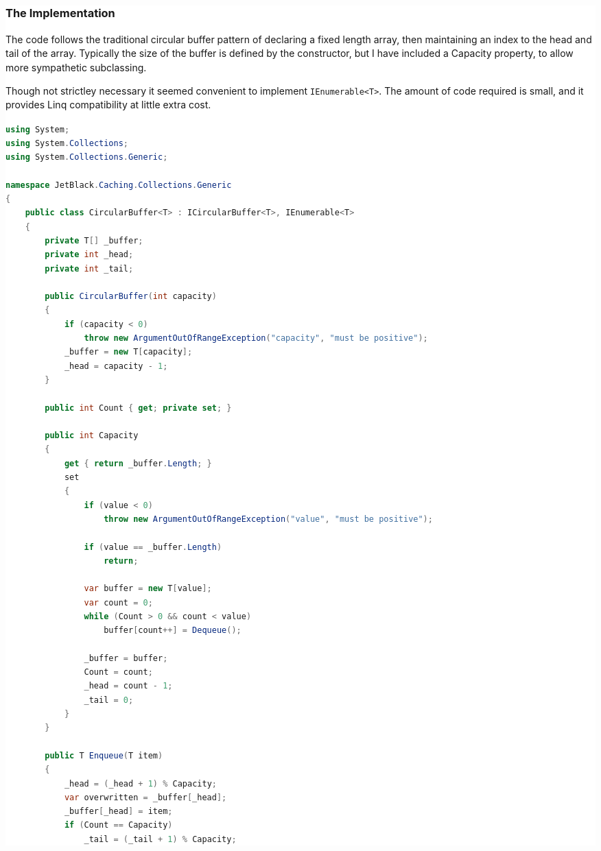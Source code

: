 ### The Implementation

The code follows the traditional circular buffer pattern of declaring a fixed
length array, then maintaining an index to the head and tail of the array.
Typically the size of the buffer is defined by the constructor, but I have
included a Capacity property, to allow more sympathetic subclassing.

Though not strictley necessary it seemed convenient to implement `IEnumerable<T>`.
The amount of code required is small, and it provides Linq compatibility at
little extra cost.

```cs
using System;
using System.Collections;
using System.Collections.Generic;

namespace JetBlack.Caching.Collections.Generic
{
    public class CircularBuffer<T> : ICircularBuffer<T>, IEnumerable<T>
    {
        private T[] _buffer;
        private int _head;
        private int _tail;

        public CircularBuffer(int capacity)
        {
            if (capacity < 0)
                throw new ArgumentOutOfRangeException("capacity", "must be positive");
            _buffer = new T[capacity];
            _head = capacity - 1;
        }

        public int Count { get; private set; }

        public int Capacity
        {
            get { return _buffer.Length; }
            set
            {
                if (value < 0)
                    throw new ArgumentOutOfRangeException("value", "must be positive");

                if (value == _buffer.Length)
                    return;

                var buffer = new T[value];
                var count = 0;
                while (Count > 0 && count < value)
                    buffer[count++] = Dequeue();

                _buffer = buffer;
                Count = count;
                _head = count - 1;
                _tail = 0;
            }
        }

        public T Enqueue(T item)
        {
            _head = (_head + 1) % Capacity;
            var overwritten = _buffer[_head];
            _buffer[_head] = item;
            if (Count == Capacity)
                _tail = (_tail + 1) % Capacity;
```